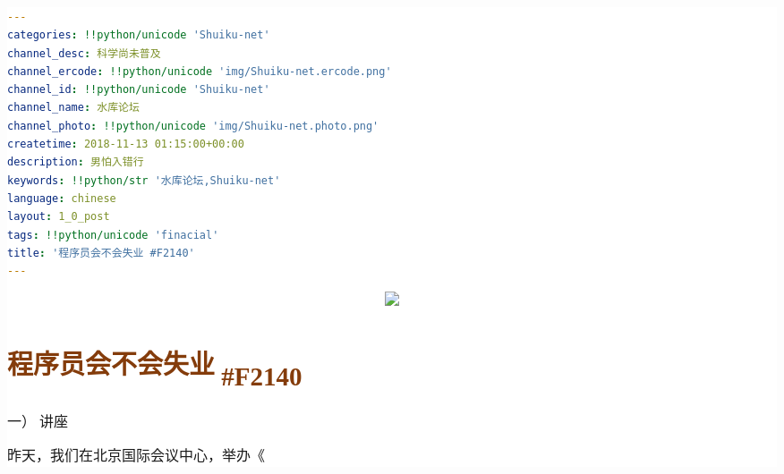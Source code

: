 ```yaml
---
categories: !!python/unicode 'Shuiku-net'
channel_desc: 科学尚未普及
channel_ercode: !!python/unicode 'img/Shuiku-net.ercode.png'
channel_id: !!python/unicode 'Shuiku-net'
channel_name: 水库论坛
channel_photo: !!python/unicode 'img/Shuiku-net.photo.png'
createtime: 2018-11-13 01:15:00+00:00
description: 男怕入错行
keywords: !!python/str '水库论坛,Shuiku-net'
language: chinese
layout: 1_0_post
tags: !!python/unicode 'finacial'
title: '程序员会不会失业 #F2140'
---
```

<div class="rich_media_content" id="js_content">
<p style="text-align: center;">
<img class="" data-backh="234" data-backw="353" data-before-oversubscription-url="https://mmbiz.qpic.cn/mmbiz_jpg/Ok4hZ0tV6r4qhQDKfMhtJoBQHpg9zymPtplMpibj1Rnjyn9SQkEB01N0DJwwYu3wMhr2OmaXVl6T4471cq5U3wg/0?wx_fmt=jpeg" data-oversubscription-url="http://mmbiz.qpic.cn/mmbiz_jpg/Ok4hZ0tV6r4ohSAdviclwszH5bFKXfgHdfxic8w3Eto9ichwz3A96mam9cibgWZZIYLe30W0ichLEUw88bs83DQbgwA/0?wx_fmt=jpeg" data-ratio="0.6628895184135978" data-s="300,640" data-src="" data-type="jpeg" data-w="353" src="{{ '/img/Ok4hZ0tV6r4ohSAdviclwszH5bFKXfgHdfxic8w3Eto9ichwz3A96mam9cibgWZZIYLe30W0ichLEUw88bs83DQbgwA.jpeg' | prepend: site.img | replace: '//','/' }}" style="width: 100%;height: auto;"/>
</p>
<h1>
<strong>
<span style="font-family: 宋体;color: rgb(132, 60, 11);font-size: 29px;">
           程序员会不会失业
          </span>
</strong>
<strong>
<sub>
<span style="font-family: 宋体;color: rgb(132, 60, 11);font-size: 29px;vertical-align: sub;">
            #F2140
           </span>
</sub>
</strong>
<br/>
</h1>
<p style="line-height:150%;">
<span style="font-family:楷体;line-height:150%;font-size:16px;">
</span>
</p>
<p style="line-height:150%;">
<span style="font-family:楷体;line-height:150%;font-size:16px;">
</span>
</p>
<p style="line-height:150%;">
<span style="font-family:楷体;line-height:150%;font-size:16px;">
</span>
</p>
<p style="line-height:150%;">
<span style="font-family:楷体;font-size:16px;">
          一）
         </span>
<span style="font-family:楷体;line-height:150%;font-size:16px;">
          讲座
         </span>
</p>
<p style="line-height:150%;">
<span style="font-family:楷体;line-height:150%;font-size:16px;">
</span>
</p>
<p style="line-height:150%;">
<span style="font-family:楷体;line-height:150%;font-size:16px;">
          昨天，我们在北京国际会议中心，举办《